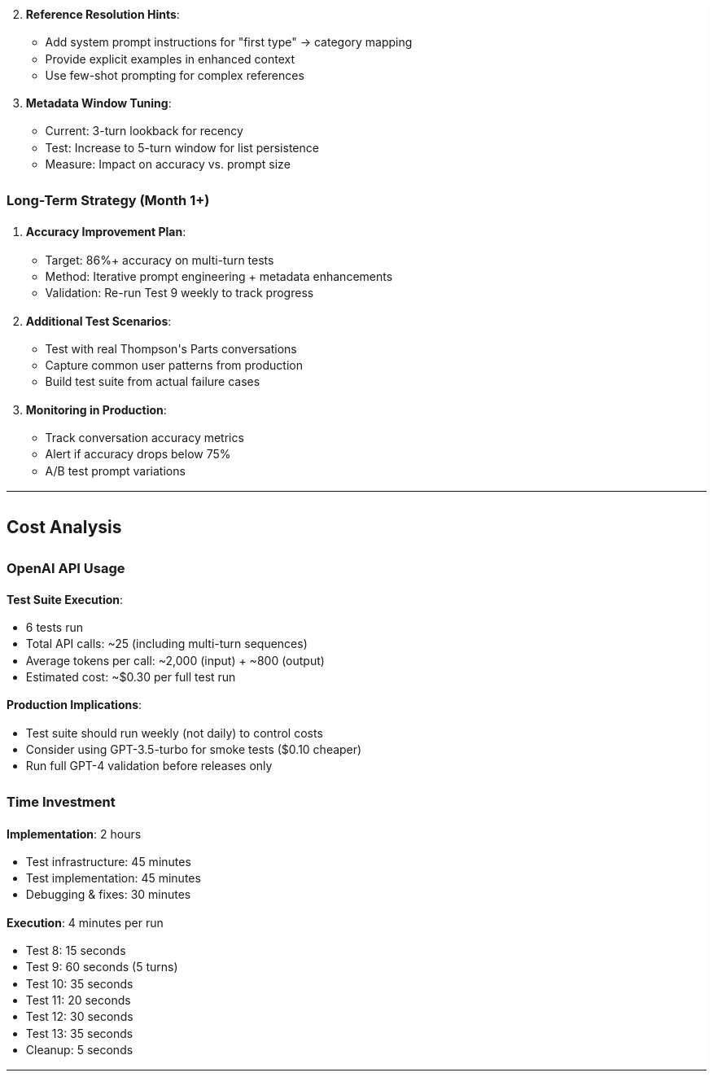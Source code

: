 2. **Reference Resolution Hints**:
   - Add system prompt instructions for "first type" → category mapping
   - Provide explicit examples in enhanced context
   - Use few-shot prompting for complex references

3. **Metadata Window Tuning**:
   - Current: 3-turn lookback for recency
   - Test: Increase to 5-turn window for list persistence
   - Measure: Impact on accuracy vs. prompt size

### Long-Term Strategy (Month 1+)

1. **Accuracy Improvement Plan**:
   - Target: 86%+ accuracy on multi-turn tests
   - Method: Iterative prompt engineering + metadata enhancements
   - Validation: Re-run Test 9 weekly to track progress

2. **Additional Test Scenarios**:
   - Test with real Thompson's Parts conversations
   - Capture common user patterns from production
   - Build test suite from actual failure cases

3. **Monitoring in Production**:
   - Track conversation accuracy metrics
   - Alert if accuracy drops below 75%
   - A/B test prompt variations

---

## Cost Analysis

### OpenAI API Usage

**Test Suite Execution**:
- 6 tests run
- Total API calls: ~25 (including multi-turn sequences)
- Average tokens per call: ~2,000 (input) + ~800 (output)
- Estimated cost: ~$0.30 per full test run

**Production Implications**:
- Test suite should run weekly (not daily) to control costs
- Consider using GPT-3.5-turbo for smoke tests ($0.10 cheaper)
- Run full GPT-4 validation before releases only

### Time Investment

**Implementation**: 2 hours
- Test infrastructure: 45 minutes
- Test implementation: 45 minutes
- Debugging & fixes: 30 minutes

**Execution**: 4 minutes per run
- Test 8: 15 seconds
- Test 9: 60 seconds (5 turns)
- Test 10: 35 seconds
- Test 11: 20 seconds
- Test 12: 30 seconds
- Test 13: 35 seconds
- Cleanup: 5 seconds

---